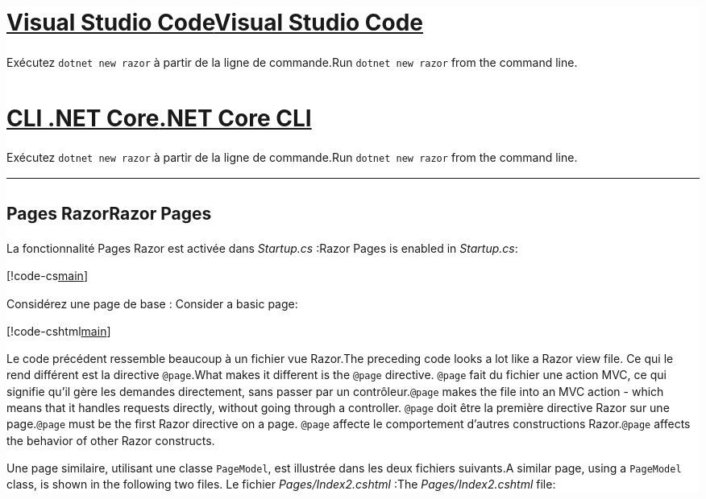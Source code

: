 # <a name="visual-studio-codetabvisual-studio-code"></a>[<span data-ttu-id="e00c2-122">Visual Studio Code</span><span class="sxs-lookup"><span data-stu-id="e00c2-122">Visual Studio Code</span></span>](#tab/visual-studio-code) 

<span data-ttu-id="e00c2-123">Exécutez `dotnet new razor` à partir de la ligne de commande.</span><span class="sxs-lookup"><span data-stu-id="e00c2-123">Run `dotnet new razor` from the command line.</span></span>

#   <a name="net-core-clitabnetcore-cli"></a>[<span data-ttu-id="e00c2-124">CLI .NET Core</span><span class="sxs-lookup"><span data-stu-id="e00c2-124">.NET Core CLI</span></span>](#tab/netcore-cli) 

<span data-ttu-id="e00c2-125">Exécutez `dotnet new razor` à partir de la ligne de commande.</span><span class="sxs-lookup"><span data-stu-id="e00c2-125">Run `dotnet new razor` from the command line.</span></span>

---

## <a name="razor-pages"></a><span data-ttu-id="e00c2-126">Pages Razor</span><span class="sxs-lookup"><span data-stu-id="e00c2-126">Razor Pages</span></span>

<span data-ttu-id="e00c2-127">La fonctionnalité Pages Razor est activée dans *Startup.cs* :</span><span class="sxs-lookup"><span data-stu-id="e00c2-127">Razor Pages is enabled in *Startup.cs*:</span></span>

[!code-cs[main](index/sample/RazorPagesIntro/Startup.cs?name=snippet_Startup)]

<span data-ttu-id="e00c2-128">Considérez une page de base : <a name="OnGet"></a></span><span class="sxs-lookup"><span data-stu-id="e00c2-128">Consider a basic page: <a name="OnGet"></a></span></span>

[!code-cshtml[main](index/sample/RazorPagesIntro/Pages/Index.cshtml)]

<span data-ttu-id="e00c2-129">Le code précédent ressemble beaucoup à un fichier vue Razor.</span><span class="sxs-lookup"><span data-stu-id="e00c2-129">The preceding code looks a lot like a Razor view file.</span></span> <span data-ttu-id="e00c2-130">Ce qui le rend différent est la directive `@page`.</span><span class="sxs-lookup"><span data-stu-id="e00c2-130">What makes it different is the `@page` directive.</span></span> <span data-ttu-id="e00c2-131">`@page` fait du fichier une action MVC, ce qui signifie qu’il gère les demandes directement, sans passer par un contrôleur.</span><span class="sxs-lookup"><span data-stu-id="e00c2-131">`@page` makes the file into an MVC action - which means that it handles requests directly, without going through a controller.</span></span> <span data-ttu-id="e00c2-132">`@page` doit être la première directive Razor sur une page.</span><span class="sxs-lookup"><span data-stu-id="e00c2-132">`@page` must be the first Razor directive on a page.</span></span> <span data-ttu-id="e00c2-133">`@page` affecte le comportement d’autres constructions Razor.</span><span class="sxs-lookup"><span data-stu-id="e00c2-133">`@page` affects the behavior of other Razor constructs.</span></span>

<span data-ttu-id="e00c2-134">Une page similaire, utilisant une classe `PageModel`, est illustrée dans les deux fichiers suivants.</span><span class="sxs-lookup"><span data-stu-id="e00c2-134">A similar page, using a `PageModel` class, is shown in the following two files.</span></span> <span data-ttu-id="e00c2-135">Le fichier *Pages/Index2.cshtml* :</span><span class="sxs-lookup"><span data-stu-id="e00c2-135">The *Pages/Index2.cshtml* file:</span></span>
